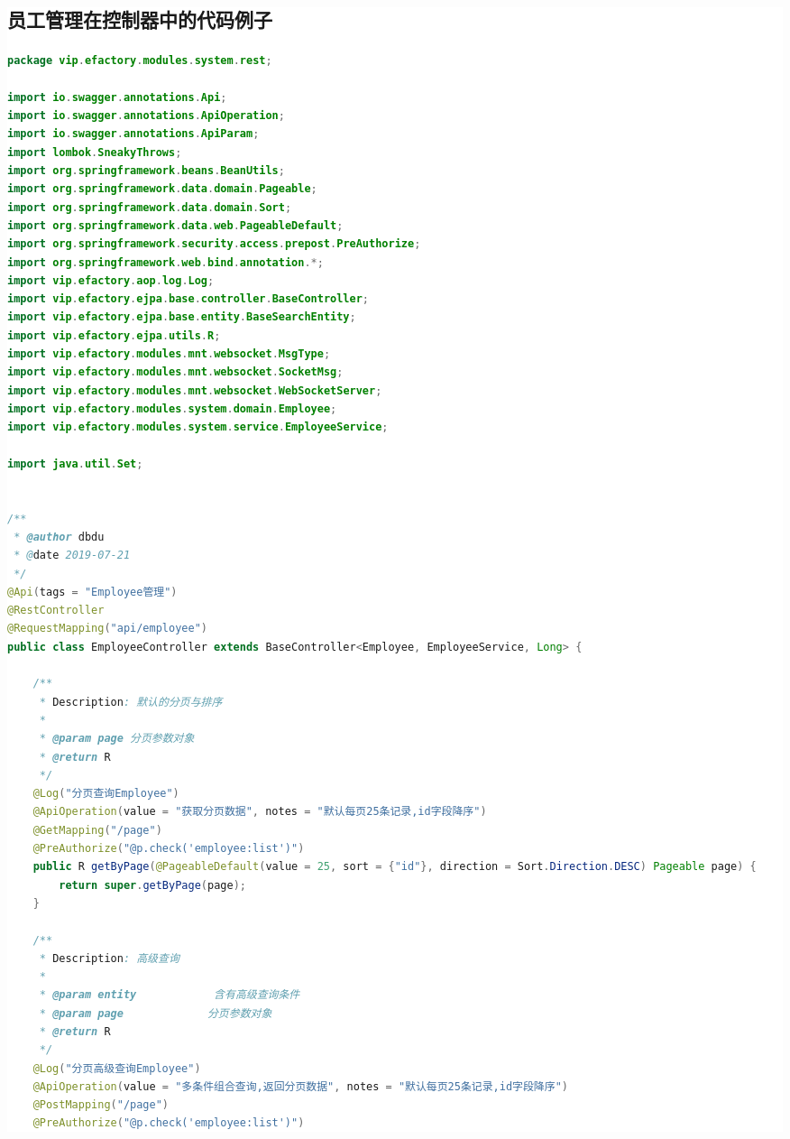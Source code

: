 ## 员工管理在控制器中的代码例子
```java
package vip.efactory.modules.system.rest;

import io.swagger.annotations.Api;
import io.swagger.annotations.ApiOperation;
import io.swagger.annotations.ApiParam;
import lombok.SneakyThrows;
import org.springframework.beans.BeanUtils;
import org.springframework.data.domain.Pageable;
import org.springframework.data.domain.Sort;
import org.springframework.data.web.PageableDefault;
import org.springframework.security.access.prepost.PreAuthorize;
import org.springframework.web.bind.annotation.*;
import vip.efactory.aop.log.Log;
import vip.efactory.ejpa.base.controller.BaseController;
import vip.efactory.ejpa.base.entity.BaseSearchEntity;
import vip.efactory.ejpa.utils.R;
import vip.efactory.modules.mnt.websocket.MsgType;
import vip.efactory.modules.mnt.websocket.SocketMsg;
import vip.efactory.modules.mnt.websocket.WebSocketServer;
import vip.efactory.modules.system.domain.Employee;
import vip.efactory.modules.system.service.EmployeeService;

import java.util.Set;


/**
 * @author dbdu
 * @date 2019-07-21
 */
@Api(tags = "Employee管理")
@RestController
@RequestMapping("api/employee")
public class EmployeeController extends BaseController<Employee, EmployeeService, Long> {

    /**
     * Description: 默认的分页与排序
     *
     * @param page 分页参数对象
     * @return R
     */
    @Log("分页查询Employee")
    @ApiOperation(value = "获取分页数据", notes = "默认每页25条记录,id字段降序")
    @GetMapping("/page")
    @PreAuthorize("@p.check('employee:list')")
    public R getByPage(@PageableDefault(value = 25, sort = {"id"}, direction = Sort.Direction.DESC) Pageable page) {
        return super.getByPage(page);
    }

    /**
     * Description: 高级查询
     *
     * @param entity            含有高级查询条件
     * @param page             分页参数对象
     * @return R
     */
    @Log("分页高级查询Employee")
    @ApiOperation(value = "多条件组合查询,返回分页数据", notes = "默认每页25条记录,id字段降序")
    @PostMapping("/page")
    @PreAuthorize("@p.check('employee:list')")
```
